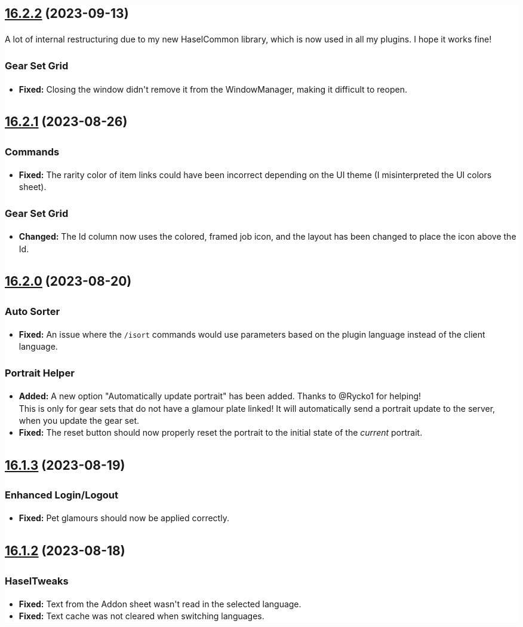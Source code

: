 ## [16.2.2] (2023-09-13)

A lot of internal restructuring due to my new HaselCommon library, which is now used in all my plugins. I hope it works fine!

### Gear Set Grid

- **Fixed:** Closing the window didn't remove it from the WindowManager, making it difficult to reopen.

## [16.2.1] (2023-08-26)

### Commands

- **Fixed:** The rarity color of item links could have been incorrect depending on the UI theme (I misinterpreted the UI colors sheet).

### Gear Set Grid

- **Changed:** The Id column now uses the colored, framed job icon, and the layout has been changed to place the icon above the Id.

## [16.2.0] (2023-08-20)

### Auto Sorter

- **Fixed:** An issue where the `/isort` commands would use parameters based on the plugin language instead of the client language.

### Portrait Helper

- **Added:** A new option "Automatically update portrait" has been added. Thanks to @Rycko1 for helping!  
  This is only for gear sets that do not have a glamour plate linked! It will automatically send a portrait update to the server, when you update the gear set.
- **Fixed:** The reset button should now properly reset the portrait to the initial state of the *current* portrait.

## [16.1.3] (2023-08-19)

### Enhanced Login/Logout

- **Fixed:** Pet glamours should now be applied correctly.

## [16.1.2] (2023-08-18)

### HaselTweaks

- **Fixed:** Text from the Addon sheet wasn't read in the selected language.
- **Fixed:** Text cache was not cleared when switching languages.


[unreleased]: https://github.com/Haselnussbomber/HaselTweaks/compare/main...dev
[24.0.1]: https://github.com/Haselnussbomber/HaselTweaks/compare/v24.0.0...v24.0.1
[24.0.0]: https://github.com/Haselnussbomber/HaselTweaks/compare/v23.0.2...v24.0.0
[23.0.2]: https://github.com/Haselnussbomber/HaselTweaks/compare/v23.0.1...v23.0.2
[23.0.1]: https://github.com/Haselnussbomber/HaselTweaks/compare/v23.0.0...v23.0.1
[23.0.0]: https://github.com/Haselnussbomber/HaselTweaks/compare/v22.0.1...v23.0.0
[22.0.1]: https://github.com/Haselnussbomber/HaselTweaks/compare/v22.0.0...v22.0.1
[22.0.0]: https://github.com/Haselnussbomber/HaselTweaks/compare/v21.0.0...v22.0.0
[21.0.0]: https://github.com/Haselnussbomber/HaselTweaks/compare/v20.4.0...v21.0.0
[20.4.0]: https://github.com/Haselnussbomber/HaselTweaks/compare/v20.3.2...v20.4.0
[20.3.2]: https://github.com/Haselnussbomber/HaselTweaks/compare/v20.3.1...v20.3.2
[20.3.1]: https://github.com/Haselnussbomber/HaselTweaks/compare/v20.3.0...v20.3.1
[20.3.0]: https://github.com/Haselnussbomber/HaselTweaks/compare/v20.2.1...v20.3.0
[20.2.1]: https://github.com/Haselnussbomber/HaselTweaks/compare/v20.2.0...v20.2.1
[20.2.0]: https://github.com/Haselnussbomber/HaselTweaks/compare/v20.1.4...v20.2.0
[20.1.4]: https://github.com/Haselnussbomber/HaselTweaks/compare/v20.1.3...v20.1.4
[20.1.3]: https://github.com/Haselnussbomber/HaselTweaks/compare/v20.1.2...v20.1.3
[20.1.2]: https://github.com/Haselnussbomber/HaselTweaks/compare/v20.1.1...v20.1.2
[20.1.1]: https://github.com/Haselnussbomber/HaselTweaks/compare/v20.1.0...v20.1.1
[20.1.0]: https://github.com/Haselnussbomber/HaselTweaks/compare/v20.0.3...v20.1.0
[20.0.3]: https://github.com/Haselnussbomber/HaselTweaks/compare/v20.0.2...v20.0.3
[20.0.2]: https://github.com/Haselnussbomber/HaselTweaks/compare/v20.0.1...v20.0.2
[20.0.1]: https://github.com/Haselnussbomber/HaselTweaks/compare/v20.0.0...v20.0.1
[20.0.0]: https://github.com/Haselnussbomber/HaselTweaks/compare/v19.1.0...v20.0.0
[19.1.0]: https://github.com/Haselnussbomber/HaselTweaks/compare/v19.0.5...v19.1.0
[19.0.5]: https://github.com/Haselnussbomber/HaselTweaks/compare/v19.0.4...v19.0.5
[19.0.4]: https://github.com/Haselnussbomber/HaselTweaks/compare/v19.0.3...v19.0.4
[19.0.3]: https://github.com/Haselnussbomber/HaselTweaks/compare/v19.0.2...v19.0.3
[19.0.2]: https://github.com/Haselnussbomber/HaselTweaks/compare/v19.0.1...v19.0.2
[19.0.1]: https://github.com/Haselnussbomber/HaselTweaks/compare/v19.0.0...v19.0.1
[19.0.0]: https://github.com/Haselnussbomber/HaselTweaks/compare/v18.0.4...v19.0.0
[18.0.4]: https://github.com/Haselnussbomber/HaselTweaks/compare/v18.0.3...v18.0.4
[18.0.3]: https://github.com/Haselnussbomber/HaselTweaks/compare/v18.0.2...v18.0.3
[18.0.2]: https://github.com/Haselnussbomber/HaselTweaks/compare/v18.0.1...v18.0.2
[18.0.1]: https://github.com/Haselnussbomber/HaselTweaks/compare/v18.0.0...v18.0.1
[18.0.0]: https://github.com/Haselnussbomber/HaselTweaks/compare/v17.0.2...v18.0.0
[17.0.2]: https://github.com/Haselnussbomber/HaselTweaks/compare/v17.0.1...v17.0.2
[17.0.1]: https://github.com/Haselnussbomber/HaselTweaks/compare/v17.0.0...v17.0.1
[17.0.0]: https://github.com/Haselnussbomber/HaselTweaks/compare/v16.2.2...v17.0.0
[16.2.2]: https://github.com/Haselnussbomber/HaselTweaks/compare/v16.2.1...v16.2.2
[16.2.1]: https://github.com/Haselnussbomber/HaselTweaks/compare/v16.2.0...v16.2.1
[16.2.0]: https://github.com/Haselnussbomber/HaselTweaks/compare/v16.1.3...v16.2.0
[16.1.3]: https://github.com/Haselnussbomber/HaselTweaks/compare/v16.1.2...v16.1.3
[16.1.2]: https://github.com/Haselnussbomber/HaselTweaks/compare/v16.1.1...v16.1.2
[16.1.1]: https://github.com/Haselnussbomber/HaselTweaks/compare/v16.1.0...v16.1.1
[16.1.0]: https://github.com/Haselnussbomber/HaselTweaks/compare/v16.0.4...v16.1.0
[16.0.4]: https://github.com/Haselnussbomber/HaselTweaks/compare/v16.0.3...v16.0.4
[16.0.3]: https://github.com/Haselnussbomber/HaselTweaks/compare/v16.0.2...v16.0.3
[16.0.2]: https://github.com/Haselnussbomber/HaselTweaks/compare/v16.0.1...v16.0.2
[16.0.1]: https://github.com/Haselnussbomber/HaselTweaks/compare/v16.0.0...v16.0.1
[16.0.0]: https://github.com/Haselnussbomber/HaselTweaks/compare/v15.3.3...v16.0.0
[15.3.3]: https://github.com/Haselnussbomber/HaselTweaks/compare/v15.3.2...v15.3.3
[15.3.2]: https://github.com/Haselnussbomber/HaselTweaks/compare/v15.3.1...v15.3.2
[15.3.1]: https://github.com/Haselnussbomber/HaselTweaks/compare/v15.3.0...v15.3.1
[15.3.0]: https://github.com/Haselnussbomber/HaselTweaks/compare/v15.2.0...v15.3.0
[15.2.0]: https://github.com/Haselnussbomber/HaselTweaks/compare/v15.1.5...v15.2.0
[15.1.5]: https://github.com/Haselnussbomber/HaselTweaks/compare/v15.1.4...v15.1.5
[15.1.4]: https://github.com/Haselnussbomber/HaselTweaks/compare/v15.1.3...v15.1.4
[15.1.3]: https://github.com/Haselnussbomber/HaselTweaks/compare/v15.1.2...v15.1.3
[15.1.2]: https://github.com/Haselnussbomber/HaselTweaks/compare/v15.1.1...v15.1.2
[15.1.1]: https://github.com/Haselnussbomber/HaselTweaks/compare/v15.1.0...v15.1.1
[15.1.0]: https://github.com/Haselnussbomber/HaselTweaks/compare/v15.0.0...v15.1.0
[15.0.0]: https://github.com/Haselnussbomber/HaselTweaks/compare/v14.12.1...v15.0.0
[14.12.1]: https://github.com/Haselnussbomber/HaselTweaks/compare/v14.12.0...v14.12.1
[14.12.0]: https://github.com/Haselnussbomber/HaselTweaks/compare/v14.11.3...v14.12.0
[14.11.3]: https://github.com/Haselnussbomber/HaselTweaks/compare/v14.11.2...v14.11.3
[14.11.2]: https://github.com/Haselnussbomber/HaselTweaks/compare/v14.11.1...v14.11.2
[14.11.1]: https://github.com/Haselnussbomber/HaselTweaks/compare/v14.11.0...v14.11.1
[14.11.0]: https://github.com/Haselnussbomber/HaselTweaks/compare/v14.10.0...v14.11.0
[14.10.0]: https://github.com/Haselnussbomber/HaselTweaks/compare/v14.9.3...v14.10.0
[14.9.3]: https://github.com/Haselnussbomber/HaselTweaks/compare/v14.9.2...v14.9.3
[14.9.2]: https://github.com/Haselnussbomber/HaselTweaks/compare/v14.9.1...v14.9.2
[14.9.1]: https://github.com/Haselnussbomber/HaselTweaks/compare/v14.9.0...v14.9.1
[14.9.0]: https://github.com/Haselnussbomber/HaselTweaks/compare/v14.8.0...v14.9.0
[14.8.0]: https://github.com/Haselnussbomber/HaselTweaks/compare/v14.7.0...v14.8.0
[14.7.0]: https://github.com/Haselnussbomber/HaselTweaks/compare/v0.14.6...v14.7.0
[0.14.6]: https://github.com/Haselnussbomber/HaselTweaks/compare/v0.14.5...v0.14.6
[0.14.5]: https://github.com/Haselnussbomber/HaselTweaks/compare/v0.14.4...v0.14.5
[0.14.4]: https://github.com/Haselnussbomber/HaselTweaks/compare/v0.14.3...v0.14.4
[0.14.3]: https://github.com/Haselnussbomber/HaselTweaks/compare/v0.14.2...v0.14.3
[0.14.2]: https://github.com/Haselnussbomber/HaselTweaks/compare/v0.14.1...v0.14.2
[0.14.1]: https://github.com/Haselnussbomber/HaselTweaks/compare/v0.14.0...v0.14.1
[0.14.0]: https://github.com/Haselnussbomber/HaselTweaks/compare/v0.13.7...v0.14.0
[0.13.7]: https://github.com/Haselnussbomber/HaselTweaks/compare/v0.13.6...v0.13.7
[0.13.6]: https://github.com/Haselnussbomber/HaselTweaks/compare/v0.13.5...v0.13.6
[0.13.5]: https://github.com/Haselnussbomber/HaselTweaks/compare/v0.13.4...v0.13.5
[0.13.4]: https://github.com/Haselnussbomber/HaselTweaks/compare/v0.13.3...v0.13.4
[0.13.3]: https://github.com/Haselnussbomber/HaselTweaks/compare/v0.13.2...v0.13.3
[0.13.2]: https://github.com/Haselnussbomber/HaselTweaks/compare/v0.13.1...v0.13.2
[0.13.1]: https://github.com/Haselnussbomber/HaselTweaks/compare/v0.13.0...v0.13.1
[0.13.0]: https://github.com/Haselnussbomber/HaselTweaks/compare/v0.12.1...v0.13.0
[0.12.1]: https://github.com/Haselnussbomber/HaselTweaks/compare/v0.12.0...v0.12.1
[0.12.0]: https://github.com/Haselnussbomber/HaselTweaks/compare/v0.11.2...v0.12.0
[0.11.2]: https://github.com/Haselnussbomber/HaselTweaks/compare/v0.11.1...v0.11.2
[0.11.1]: https://github.com/Haselnussbomber/HaselTweaks/compare/v0.11.0...v0.11.1
[0.11.0]: https://github.com/Haselnussbomber/HaselTweaks/compare/v0.10.0...v0.11.0
[0.10.0]: https://github.com/Haselnussbomber/HaselTweaks/compare/v0.9.8...v0.10.0
[0.9.8]: https://github.com/Haselnussbomber/HaselTweaks/compare/v0.9.7...v0.9.8
[0.9.7]: https://github.com/Haselnussbomber/HaselTweaks/compare/v0.9.6...v0.9.7
[0.9.6]: https://github.com/Haselnussbomber/HaselTweaks/compare/v0.9.5...v0.9.6
[0.9.5]: https://github.com/Haselnussbomber/HaselTweaks/compare/v0.9.4...v0.9.5
[0.9.4]: https://github.com/Haselnussbomber/HaselTweaks/compare/v0.9.3...v0.9.4
[0.9.3]: https://github.com/Haselnussbomber/HaselTweaks/compare/v0.9.2...v0.9.3
[0.9.2]: https://github.com/Haselnussbomber/HaselTweaks/compare/v0.9.1...v0.9.2
[0.9.1]: https://github.com/Haselnussbomber/HaselTweaks/compare/v0.9.0...v0.9.1
[0.9.0]: https://github.com/Haselnussbomber/HaselTweaks/compare/v0.8.2...v0.9.0
[0.8.2]: https://github.com/Haselnussbomber/HaselTweaks/compare/v0.8.1...v0.8.2
[0.8.1]: https://github.com/Haselnussbomber/HaselTweaks/compare/v0.8.0...v0.8.1
[0.8.0]: https://github.com/Haselnussbomber/HaselTweaks/compare/v0.7.14...v0.8.0
[0.7.14]: https://github.com/Haselnussbomber/HaselTweaks/compare/v0.7.13...v0.7.14
[0.7.13]: https://github.com/Haselnussbomber/HaselTweaks/compare/v0.7.12...v0.7.13
[0.7.12]: https://github.com/Haselnussbomber/HaselTweaks/compare/v0.7.11...v0.7.12
[0.7.11]: https://github.com/Haselnussbomber/HaselTweaks/compare/v0.7.10...v0.7.11
[0.7.10]: https://github.com/Haselnussbomber/HaselTweaks/compare/v0.7.9...v0.7.10
[0.7.9]: https://github.com/Haselnussbomber/HaselTweaks/compare/v0.7.8...v0.7.9
[0.7.8]: https://github.com/Haselnussbomber/HaselTweaks/compare/v0.7.7...v0.7.8
[0.7.7]: https://github.com/Haselnussbomber/HaselTweaks/compare/v0.7.6...v0.7.7
[0.7.6]: https://github.com/Haselnussbomber/HaselTweaks/compare/v0.7.5...v0.7.6
[0.7.5]: https://github.com/Haselnussbomber/HaselTweaks/compare/v0.7.4...v0.7.5
[0.7.4]: https://github.com/Haselnussbomber/HaselTweaks/compare/v0.7.3...v0.7.4
[0.7.3]: https://github.com/Haselnussbomber/HaselTweaks/compare/v0.7.2...v0.7.3
[0.7.2]: https://github.com/Haselnussbomber/HaselTweaks/compare/v0.7.1...v0.7.2
[0.7.1]: https://github.com/Haselnussbomber/HaselTweaks/compare/v0.7.0...v0.7.1
[0.7.0]: https://github.com/Haselnussbomber/HaselTweaks/compare/v0.6.0...v0.7.0
[0.6.0]: https://github.com/Haselnussbomber/HaselTweaks/compare/v0.5.1...v0.6.0
[0.5.1]: https://github.com/Haselnussbomber/HaselTweaks/compare/v0.5.0...v0.5.1
[0.5.0]: https://github.com/Haselnussbomber/HaselTweaks/compare/v0.4.1...v0.5.0
[0.4.1]: https://github.com/Haselnussbomber/HaselTweaks/compare/v0.4.0...v0.4.1
[0.4.0]: https://github.com/Haselnussbomber/HaselTweaks/compare/v0.3.3...v0.4.0
[0.3.3]: https://github.com/Haselnussbomber/HaselTweaks/compare/v0.3.2...v0.3.3
[0.3.2]: https://github.com/Haselnussbomber/HaselTweaks/compare/v0.3.1...v0.3.2
[0.3.1]: https://github.com/Haselnussbomber/HaselTweaks/compare/v0.3.0...v0.3.1
[0.3.0]: https://github.com/Haselnussbomber/HaselTweaks/compare/v0.2.6...v0.3.0
[0.2.6]: https://github.com/Haselnussbomber/HaselTweaks/compare/v0.2.5...v0.2.6
[0.2.5]: https://github.com/Haselnussbomber/HaselTweaks/compare/v0.2.4...v0.2.5
[0.2.4]: https://github.com/Haselnussbomber/HaselTweaks/compare/v0.2.3...v0.2.4
[0.2.3]: https://github.com/Haselnussbomber/HaselTweaks/compare/v0.2.2...v0.2.3
[0.2.2]: https://github.com/Haselnussbomber/HaselTweaks/compare/v0.2.1...v0.2.2
[0.2.1]: https://github.com/Haselnussbomber/HaselTweaks/compare/v0.2.0...v0.2.1
[0.2.0]: https://github.com/Haselnussbomber/HaselTweaks/compare/v0.1.2...v0.2.0
[0.1.2]: https://github.com/Haselnussbomber/HaselTweaks/compare/v0.1.1...v0.1.2
[0.1.1]: https://github.com/Haselnussbomber/HaselTweaks/compare/v0.1.0...v0.1.1
[0.1.0]: https://github.com/Haselnussbomber/HaselTweaks/compare/v0.0.11...v0.1.0
[0.0.11]: https://github.com/Haselnussbomber/HaselTweaks/compare/v0.0.10...v0.0.11
[0.0.10]: https://github.com/Haselnussbomber/HaselTweaks/compare/v0.0.9...v0.0.10
[0.0.9]: https://github.com/Haselnussbomber/HaselTweaks/compare/v0.0.8...v0.0.9
[0.0.8]: https://github.com/Haselnussbomber/HaselTweaks/compare/v0.0.7...v0.0.8
[0.0.7]: https://github.com/Haselnussbomber/HaselTweaks/compare/v0.0.6...v0.0.7
[0.0.6]: https://github.com/Haselnussbomber/HaselTweaks/compare/v0.0.5...v0.0.6
[0.0.5]: https://github.com/Haselnussbomber/HaselTweaks/compare/v0.0.4...v0.0.5
[0.0.4]: https://github.com/Haselnussbomber/HaselTweaks/compare/v0.0.3...v0.0.4
[0.0.3]: https://github.com/Haselnussbomber/HaselTweaks/compare/v0.0.2...v0.0.3
[0.0.2]: https://github.com/Haselnussbomber/HaselTweaks/compare/v0.0.1...v0.0.2
[0.0.1]: https://github.com/Haselnussbomber/HaselTweaks/commit/7ba7c3ab